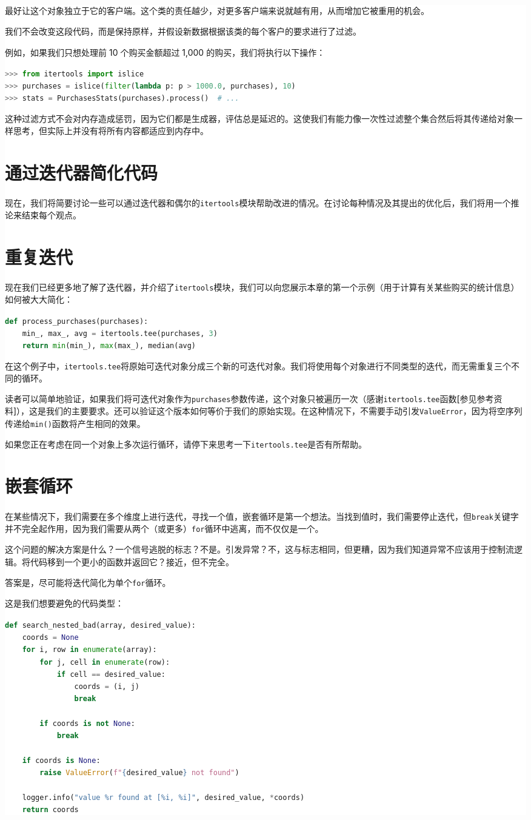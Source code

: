 最好让这个对象独立于它的客户端。这个类的责任越少，对更多客户端来说就越有用，从而增加它被重用的机会。

我们不会改变这段代码，而是保持原样，并假设新数据根据该类的每个客户的要求进行了过滤。

例如，如果我们只想处理前 10 个购买金额超过 1,000 的购买，我们将执行以下操作：

```py
>>> from itertools import islice
>>> purchases = islice(filter(lambda p: p > 1000.0, purchases), 10)
>>> stats = PurchasesStats(purchases).process()  # ...
```

这种过滤方式不会对内存造成惩罚，因为它们都是生成器，评估总是延迟的。这使我们有能力像一次性过滤整个集合然后将其传递给对象一样思考，但实际上并没有将所有内容都适应到内存中。

# 通过迭代器简化代码

现在，我们将简要讨论一些可以通过迭代器和偶尔的`itertools`模块帮助改进的情况。在讨论每种情况及其提出的优化后，我们将用一个推论来结束每个观点。

# 重复迭代

现在我们已经更多地了解了迭代器，并介绍了`itertools`模块，我们可以向您展示本章的第一个示例（用于计算有关某些购买的统计信息）如何被大大简化：

```py
def process_purchases(purchases):
    min_, max_, avg = itertools.tee(purchases, 3)
    return min(min_), max(max_), median(avg)
```

在这个例子中，`itertools.tee`将原始可迭代对象分成三个新的可迭代对象。我们将使用每个对象进行不同类型的迭代，而无需重复三个不同的循环。

读者可以简单地验证，如果我们将可迭代对象作为`purchases`参数传递，这个对象只被遍历一次（感谢`itertools.tee`函数[参见参考资料]），这是我们的主要要求。还可以验证这个版本如何等价于我们的原始实现。在这种情况下，不需要手动引发`ValueError`，因为将空序列传递给`min()`函数将产生相同的效果。

如果您正在考虑在同一个对象上多次运行循环，请停下来思考一下`itertools.tee`是否有所帮助。

# 嵌套循环

在某些情况下，我们需要在多个维度上进行迭代，寻找一个值，嵌套循环是第一个想法。当找到值时，我们需要停止迭代，但`break`关键字并不完全起作用，因为我们需要从两个（或更多）`for`循环中逃离，而不仅仅是一个。

这个问题的解决方案是什么？一个信号逃脱的标志？不是。引发异常？不，这与标志相同，但更糟，因为我们知道异常不应该用于控制流逻辑。将代码移到一个更小的函数并返回它？接近，但不完全。

答案是，尽可能将迭代简化为单个`for`循环。

这是我们想要避免的代码类型：

```py
def search_nested_bad(array, desired_value):
    coords = None
    for i, row in enumerate(array):
        for j, cell in enumerate(row):
            if cell == desired_value:
                coords = (i, j)
                break

        if coords is not None:
            break

    if coords is None:
        raise ValueError(f"{desired_value} not found")

    logger.info("value %r found at [%i, %i]", desired_value, *coords)
    return coords
```
